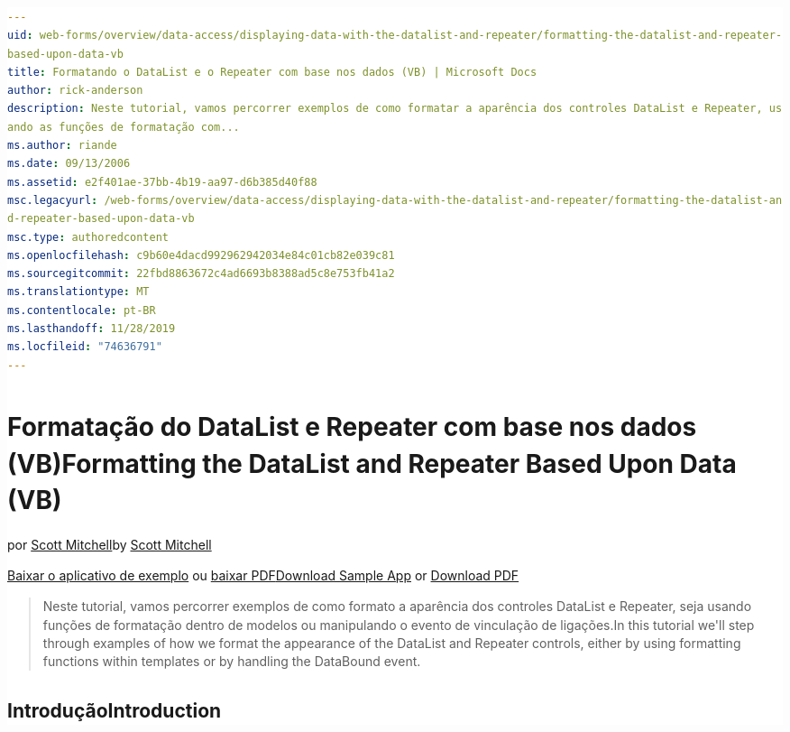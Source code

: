 ```yaml
---
uid: web-forms/overview/data-access/displaying-data-with-the-datalist-and-repeater/formatting-the-datalist-and-repeater-based-upon-data-vb
title: Formatando o DataList e o Repeater com base nos dados (VB) | Microsoft Docs
author: rick-anderson
description: Neste tutorial, vamos percorrer exemplos de como formatar a aparência dos controles DataList e Repeater, usando as funções de formatação com...
ms.author: riande
ms.date: 09/13/2006
ms.assetid: e2f401ae-37bb-4b19-aa97-d6b385d40f88
msc.legacyurl: /web-forms/overview/data-access/displaying-data-with-the-datalist-and-repeater/formatting-the-datalist-and-repeater-based-upon-data-vb
msc.type: authoredcontent
ms.openlocfilehash: c9b60e4dacd992962942034e84c01cb82e039c81
ms.sourcegitcommit: 22fbd8863672c4ad6693b8388ad5c8e753fb41a2
ms.translationtype: MT
ms.contentlocale: pt-BR
ms.lasthandoff: 11/28/2019
ms.locfileid: "74636791"
---
```

# <a name="formatting-the-datalist-and-repeater-based-upon-data-vb"></a><span data-ttu-id="f0420-103">Formatação do DataList e Repeater com base nos dados (VB)</span><span class="sxs-lookup"><span data-stu-id="f0420-103">Formatting the DataList and Repeater Based Upon Data (VB)</span></span>

<span data-ttu-id="f0420-104">por [Scott Mitchell](https://twitter.com/ScottOnWriting)</span><span class="sxs-lookup"><span data-stu-id="f0420-104">by [Scott Mitchell](https://twitter.com/ScottOnWriting)</span></span>

<span data-ttu-id="f0420-105">[Baixar o aplicativo de exemplo](https://download.microsoft.com/download/9/c/1/9c1d03ee-29ba-4d58-aa1a-f201dcc822ea/ASPNET_Data_Tutorial_30_VB.exe) ou [baixar PDF](formatting-the-datalist-and-repeater-based-upon-data-vb/_static/datatutorial30vb1.pdf)</span><span class="sxs-lookup"><span data-stu-id="f0420-105">[Download Sample App](https://download.microsoft.com/download/9/c/1/9c1d03ee-29ba-4d58-aa1a-f201dcc822ea/ASPNET_Data_Tutorial_30_VB.exe) or [Download PDF](formatting-the-datalist-and-repeater-based-upon-data-vb/_static/datatutorial30vb1.pdf)</span></span>

> <span data-ttu-id="f0420-106">Neste tutorial, vamos percorrer exemplos de como formato a aparência dos controles DataList e Repeater, seja usando funções de formatação dentro de modelos ou manipulando o evento de vinculação de ligações.</span><span class="sxs-lookup"><span data-stu-id="f0420-106">In this tutorial we'll step through examples of how we format the appearance of the DataList and Repeater controls, either by using formatting functions within templates or by handling the DataBound event.</span></span>

## <a name="introduction"></a><span data-ttu-id="f0420-107">Introdução</span><span class="sxs-lookup"><span data-stu-id="f0420-107">Introduction</span></span>
